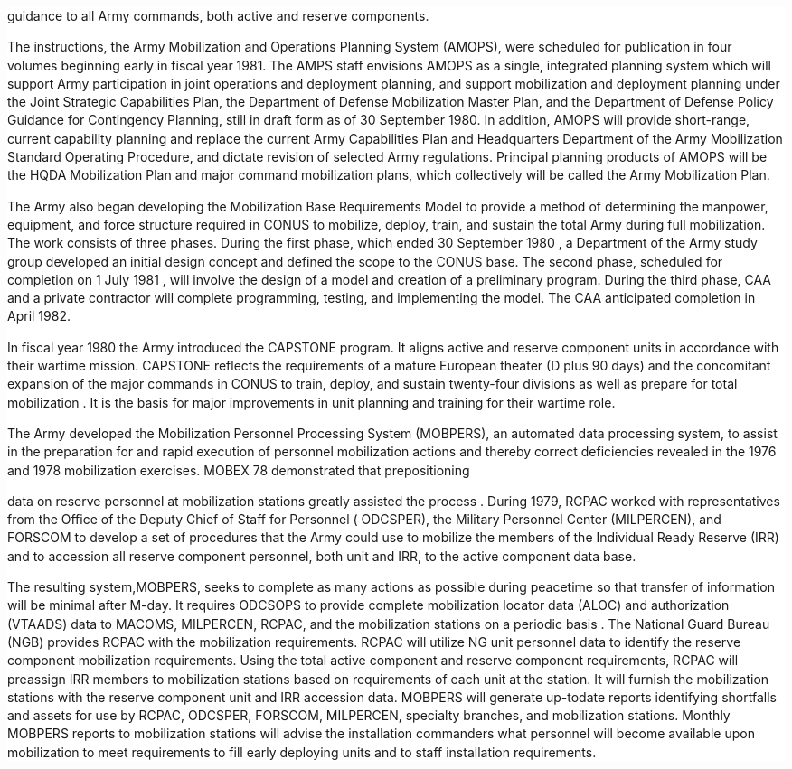 

guidance to all Army commands, both active and reserve components.

The instructions, the Army Mobilization and Operations Planning System (AMOPS), were scheduled for publication in four volumes beginning early in fiscal year 1981. The AMPS staff envisions AMOPS as a single, integrated planning system which will support Army participation in joint operations and deployment planning, and support mobilization and deployment planning under the Joint Strategic Capabilities Plan, the Department of Defense Mobilization Master Plan, and the Department of Defense Policy Guidance for Contingency Planning, still in draft form as of 30 September 1980. In addition, AMOPS will provide short-range, current capability planning and replace the current Army Capabilities Plan and Headquarters Department of the Army Mobilization Standard Operating Procedure, and dictate revision of selected Army regulations. Principal planning products of AMOPS will be the HQDA Mobilization Plan and major command mobilization plans, which collectively will be called the Army Mobilization Plan.

The Army also began developing the Mobilization Base Requirements Model to provide a method of determining the manpower, equipment, and force structure required in CONUS to mobilize, deploy, train, and sustain the total Army during full mobilization. The work consists of three phases. During the first phase, which ended 30 September 1980 , a Department of the Army study group developed an initial design concept and defined the scope to the CONUS base. The second phase, scheduled for completion on 1 July 1981 , will involve the design of a model and creation of a preliminary program. During the third phase, CAA and a private contractor will complete programming, testing, and implementing the model. The CAA anticipated completion in April 1982.

In fiscal year 1980 the Army introduced the CAPSTONE program. It aligns active and reserve component units in accordance with their wartime mission. CAPSTONE reflects the requirements of a mature European theater (D plus 90 days) and the concomitant expansion of the major commands in CONUS to train, deploy, and sustain twenty-four divisions as well as prepare for total mobilization . It is the basis for major improvements in unit planning and training for their wartime role.

The Army developed the Mobilization Personnel Processing System (MOBPERS), an automated data processing system, to assist in the preparation for and rapid execution of personnel mobilization actions and thereby correct deficiencies revealed in the 1976 and 1978 mobilization exercises. MOBEX 78 demonstrated that prepositioning



data on reserve personnel at mobilization stations greatly assisted the process . During 1979, RCPAC worked with representatives from the Office of the Deputy Chief of Staff for Personnel ( ODCSPER), the Military Personnel Center (MILPERCEN), and FORSCOM to develop a set of procedures that the Army could use to mobilize the members of the Individual Ready Reserve (IRR) and to accession all reserve component personnel, both unit and IRR, to the active component data base.

The resulting system,MOBPERS, seeks to complete as many actions as possible during peacetime so that transfer of information will be minimal after M-day. It requires ODCSOPS to provide complete mobilization locator data (ALOC) and authorization (VTAADS) data to MACOMS, MILPERCEN, RCPAC, and the mobilization stations on a periodic basis . The National Guard Bureau (NGB) provides RCPAC with the mobilization requirements. RCPAC will utilize NG unit personnel data to identify the reserve component mobilization requirements. Using the total active component and reserve component requirements, RCPAC will preassign IRR members to mobilization stations based on requirements of each unit at the station. It will furnish the mobilization stations with the reserve component unit and IRR accession data. MOBPERS will generate up-todate reports identifying shortfalls and assets for use by RCPAC, ODCSPER, FORSCOM, MILPERCEN, specialty branches, and mobilization stations. Monthly MOBPERS reports to mobilization stations will advise the installation commanders what personnel will become available upon mobilization to meet requirements to fill early deploying units and to staff installation requirements.
